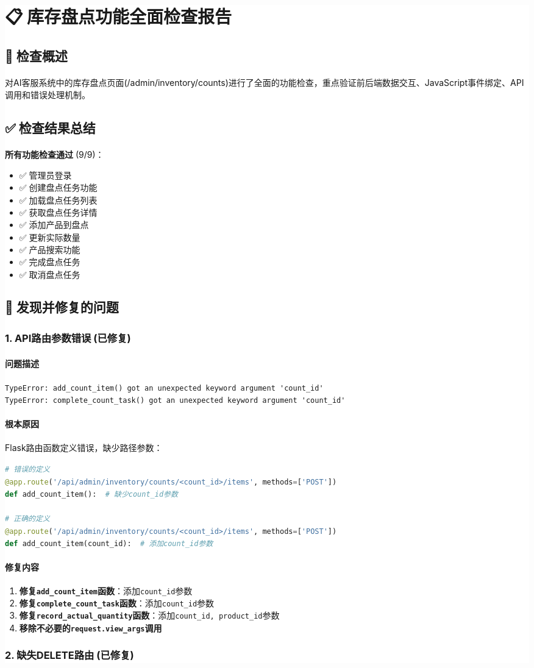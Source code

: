 # 📋 库存盘点功能全面检查报告

## 🎯 检查概述

对AI客服系统中的库存盘点页面(/admin/inventory/counts)进行了全面的功能检查，重点验证前后端数据交互、JavaScript事件绑定、API调用和错误处理机制。

## ✅ 检查结果总结

**所有功能检查通过** (9/9)：
- ✅ 管理员登录
- ✅ 创建盘点任务功能  
- ✅ 加载盘点任务列表
- ✅ 获取盘点任务详情
- ✅ 添加产品到盘点
- ✅ 更新实际数量
- ✅ 产品搜索功能
- ✅ 完成盘点任务
- ✅ 取消盘点任务

## 🔧 发现并修复的问题

### 1. **API路由参数错误** (已修复)

#### 问题描述
```
TypeError: add_count_item() got an unexpected keyword argument 'count_id'
TypeError: complete_count_task() got an unexpected keyword argument 'count_id'
```

#### 根本原因
Flask路由函数定义错误，缺少路径参数：
```python
# 错误的定义
@app.route('/api/admin/inventory/counts/<count_id>/items', methods=['POST'])
def add_count_item():  # 缺少count_id参数

# 正确的定义  
@app.route('/api/admin/inventory/counts/<count_id>/items', methods=['POST'])
def add_count_item(count_id):  # 添加count_id参数
```

#### 修复内容
1. **修复`add_count_item`函数**：添加`count_id`参数
2. **修复`complete_count_task`函数**：添加`count_id`参数
3. **修复`record_actual_quantity`函数**：添加`count_id, product_id`参数
4. **移除不必要的`request.view_args`调用**

### 2. **缺失DELETE路由** (已修复)
